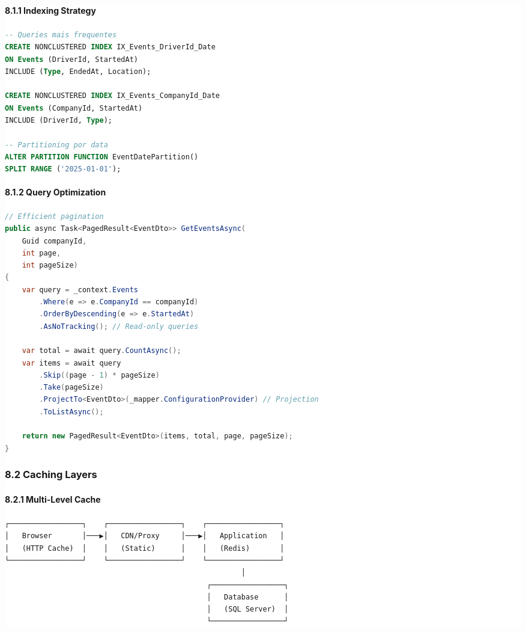 #### 8.1.1 Indexing Strategy
```sql
-- Queries mais frequentes
CREATE NONCLUSTERED INDEX IX_Events_DriverId_Date 
ON Events (DriverId, StartedAt) 
INCLUDE (Type, EndedAt, Location);

CREATE NONCLUSTERED INDEX IX_Events_CompanyId_Date
ON Events (CompanyId, StartedAt)
INCLUDE (DriverId, Type);

-- Partitioning por data
ALTER PARTITION FUNCTION EventDatePartition()
SPLIT RANGE ('2025-01-01');
```

#### 8.1.2 Query Optimization
```csharp
// Efficient pagination
public async Task<PagedResult<EventDto>> GetEventsAsync(
    Guid companyId, 
    int page, 
    int pageSize)
{
    var query = _context.Events
        .Where(e => e.CompanyId == companyId)
        .OrderByDescending(e => e.StartedAt)
        .AsNoTracking(); // Read-only queries
        
    var total = await query.CountAsync();
    var items = await query
        .Skip((page - 1) * pageSize)
        .Take(pageSize)
        .ProjectTo<EventDto>(_mapper.ConfigurationProvider) // Projection
        .ToListAsync();
        
    return new PagedResult<EventDto>(items, total, page, pageSize);
}
```

### 8.2 Caching Layers

#### 8.2.1 Multi-Level Cache
```
┌─────────────────┐    ┌─────────────────┐    ┌─────────────────┐
│   Browser       │───▶│   CDN/Proxy     │───▶│   Application   │
│   (HTTP Cache)  │    │   (Static)      │    │   (Redis)       │
└─────────────────┘    └─────────────────┘    └─────────────────┘
                                                       │
                                               ┌─────────────────┐
                                               │   Database      │
                                               │   (SQL Server)  │
                                               └─────────────────┘
```
